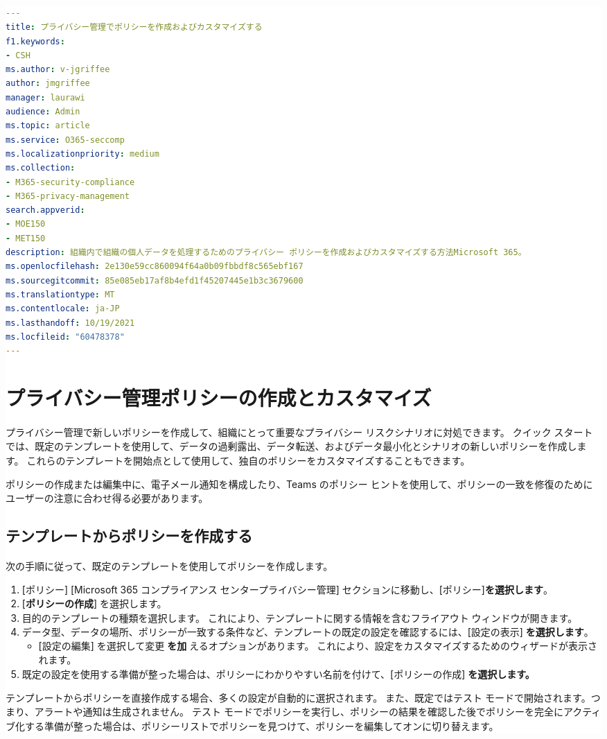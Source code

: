 ```yaml
---
title: プライバシー管理でポリシーを作成およびカスタマイズする
f1.keywords:
- CSH
ms.author: v-jgriffee
author: jmgriffee
manager: laurawi
audience: Admin
ms.topic: article
ms.service: O365-seccomp
ms.localizationpriority: medium
ms.collection:
- M365-security-compliance
- M365-privacy-management
search.appverid:
- MOE150
- MET150
description: 組織内で組織の個人データを処理するためのプライバシー ポリシーを作成およびカスタマイズする方法Microsoft 365。
ms.openlocfilehash: 2e130e59cc860094f64a0b09fbbdf8c565ebf167
ms.sourcegitcommit: 85e085eb17af8b4efd1f45207445e1b3c3679600
ms.translationtype: MT
ms.contentlocale: ja-JP
ms.lasthandoff: 10/19/2021
ms.locfileid: "60478378"
---
```

# <a name="create-and-customize-privacy-management-policies"></a>プライバシー管理ポリシーの作成とカスタマイズ

プライバシー管理で新しいポリシーを作成して、組織にとって重要なプライバシー リスクシナリオに対処できます。 クイック スタートでは、既定のテンプレートを使用して、データの過剰露出、データ転送、およびデータ最小化とシナリオの新しいポリシーを作成します。 これらのテンプレートを開始点として使用して、独自のポリシーをカスタマイズすることもできます。

ポリシーの作成または編集中に、電子メール通知を構成したり、Teams のポリシー ヒントを使用して、ポリシーの一致を修復のためにユーザーの注意に合わせ得る必要があります。

## <a name="create-a-policy-from-a-template"></a>テンプレートからポリシーを作成する

次の手順に従って、既定のテンプレートを使用してポリシーを作成します。

1. [ポリシー] [Microsoft 365 コンプライアンス センター[](https://compliance.microsoft.com/)プライバシー管理] セクションに移動し、[ポリシー]**を選択します**。
1. [**ポリシーの作成**] を選択します。
1. 目的のテンプレートの種類を選択します。 これにより、テンプレートに関する情報を含むフライアウト ウィンドウが開きます。
1. データ型、データの場所、ポリシーが一致する条件など、テンプレートの既定の設定を確認するには、[設定の表示] **を選択します**。
     - [設定の編集] を選択して変更 **を加** えるオプションがあります。 これにより、設定をカスタマイズするためのウィザードが表示されます。
1. 既定の設定を使用する準備が整った場合は、ポリシーにわかりやすい名前を付けて、[ポリシーの作成] **を選択します。**

テンプレートからポリシーを直接作成する場合、多くの設定が自動的に選択されます。 また、既定ではテスト モードで開始されます。つまり、アラートや通知は生成されません。 テスト モードでポリシーを実行し、ポリシーの結果を確認した後でポリシーを完全にアクティブ化する準備が整った場合は、ポリシーリストでポリシーを見つけて、ポリシーを編集してオンに切り替えます。
